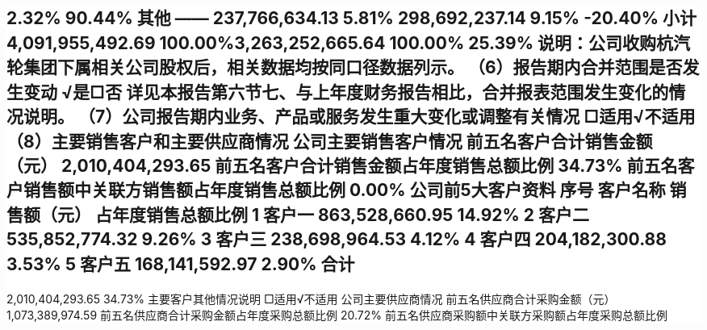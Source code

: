 2.32%
90.44%
其他
——
237,766,634.13
5.81%
298,692,237.14
9.15%
-20.40%
小计4,091,955,492.69
100.00%3,263,252,665.64
100.00%
25.39%
说明：公司收购杭汽轮集团下属相关公司股权后，相关数据均按同口径数据列示。
（6）报告期内合并范围是否发生变动
√是□否
详见本报告第六节七、与上年度财务报告相比，合并报表范围发生变化的情况说明。
（7）公司报告期内业务、产品或服务发生重大变化或调整有关情况
□适用√不适用
（8）主要销售客户和主要供应商情况
公司主要销售客户情况
前五名客户合计销售金额（元）
2,010,404,293.65
前五名客户合计销售金额占年度销售总额比例
34.73%
前五名客户销售额中关联方销售额占年度销售总额比例
0.00%
公司前5大客户资料
序号
客户名称
销售额（元）
占年度销售总额比例
1
客户一
863,528,660.95
14.92%
2
客户二
535,852,774.32
9.26%
3
客户三
238,698,964.53
4.12%
4
客户四
204,182,300.88
3.53%
5
客户五
168,141,592.97
2.90%
合计
--
2,010,404,293.65
34.73%
主要客户其他情况说明
□适用√不适用
公司主要供应商情况
前五名供应商合计采购金额（元）
1,073,389,974.59
前五名供应商合计采购金额占年度采购总额比例
20.72%
前五名供应商采购额中关联方采购额占年度采购总额比例